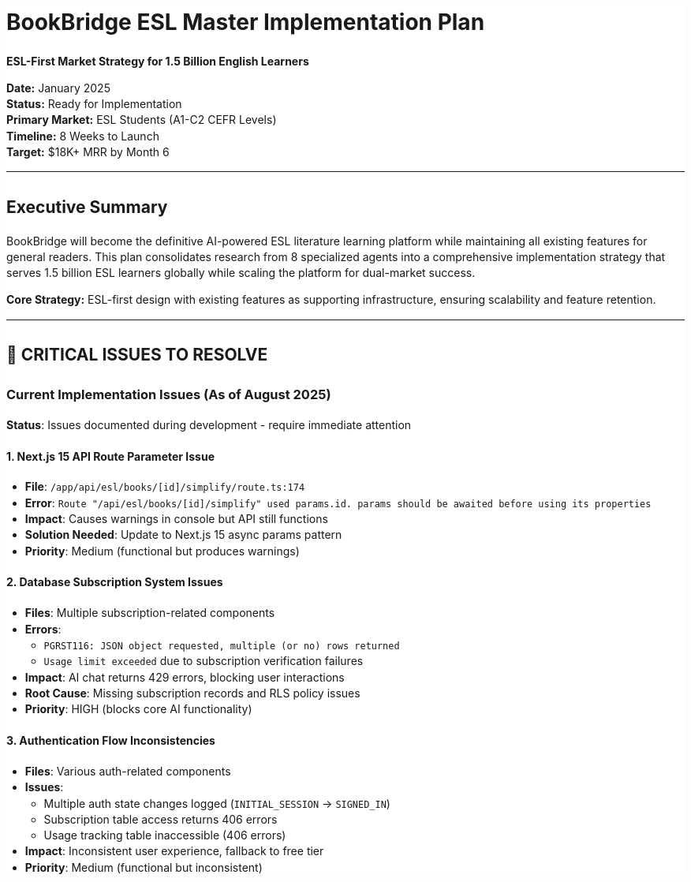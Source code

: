 # BookBridge ESL Master Implementation Plan
**ESL-First Market Strategy for 1.5 Billion English Learners**

**Date:** January 2025  
**Status:** Ready for Implementation  
**Primary Market:** ESL Students (A1-C2 CEFR Levels)  
**Timeline:** 8 Weeks to Launch  
**Target:** $18K+ MRR by Month 6

---

## Executive Summary

BookBridge will become the definitive AI-powered ESL literature learning platform while maintaining all existing features for general readers. This plan consolidates research from 8 specialized agents into a comprehensive implementation strategy that serves 1.5 billion ESL learners globally while scaling the platform for dual-market success.

**Core Strategy:** ESL-first design with existing features as supporting infrastructure, ensuring scalability and feature retention.

---

## 🚨 CRITICAL ISSUES TO RESOLVE

### Current Implementation Issues (As of August 2025)

**Status**: Issues documented during development - require immediate attention

#### 1. **Next.js 15 API Route Parameter Issue**
- **File**: `/app/api/esl/books/[id]/simplify/route.ts:174`
- **Error**: `Route "/api/esl/books/[id]/simplify" used params.id. params should be awaited before using its properties`
- **Impact**: Causes warnings in console but API still functions
- **Solution Needed**: Update to Next.js 15 async params pattern
- **Priority**: Medium (functional but produces warnings)

#### 2. **Database Subscription System Issues**
- **Files**: Multiple subscription-related components
- **Errors**: 
  - `PGRST116: JSON object requested, multiple (or no) rows returned`
  - `Usage limit exceeded` due to subscription verification failures
- **Impact**: AI chat returns 429 errors, blocking user interactions
- **Root Cause**: Missing subscription records and RLS policy issues
- **Priority**: HIGH (blocks core AI functionality)

#### 3. **Authentication Flow Inconsistencies**
- **Files**: Various auth-related components
- **Issues**:
  - Multiple auth state changes logged (`INITIAL_SESSION` → `SIGNED_IN`)
  - Subscription table access returns 406 errors
  - Usage tracking table inaccessible (406 errors)
- **Impact**: Inconsistent user experience, fallback to free tier
- **Priority**: Medium (functional but inconsistent)
